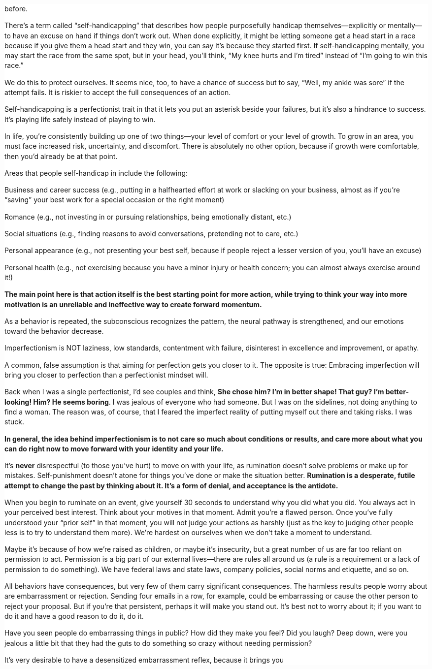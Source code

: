 before. </span></p><p class="body"><span>There’s a term called “self-handicapping” that describes how people purposefully handicap themselves—explicitly or mentally—to have an excuse on hand if things don’t work out. When done explicitly, it might be letting someone get a head start in a race because if you give them a head start and they win, you can say it’s because they started first. If self-handicapping mentally, you may start the race from the same spot, but in your head, you’ll think, “My knee hurts and I’m tired” instead of “I’m going to win this race.”</span></p><p class="body"><span>We do this to protect ourselves. It seems nice, too, to have a chance of success but to say, “Well, my ankle was sore” if the attempt fails. It is riskier to accept the full consequences of an action. </span></p><p class="body"><span>Self-handicapping is a perfectionist trait in that it lets you put an asterisk beside your failures, but it’s also a hindrance to success. It’s playing life safely instead of playing to win.</span></p><p class="body"><span>In life, you’re consistently building up one of two things—your level of comfort or your level of growth. To grow in an area, you must face increased risk, uncertainty, and discomfort. There is absolutely no other option, because if growth were comfortable, then you’d already be at that point.</span></p><p class="body"><span>Areas that people self-handicap in include the following:</span></p><p class="body"><span>Business and career success (e.g., putting in a halfhearted effort at work or slacking on your business, almost as if you’re “saving” your best work for a special occasion or the right moment)</span></p><p class="body"><span>Romance (e.g., not investing in or pursuing relationships, being emotionally distant, etc.)</span></p><p class="body"><span>Social situations (e.g., finding reasons to avoid conversations, pretending not to care, etc.)</span></p><p class="body"><span>Personal appearance (e.g., not presenting your best self, because if people reject a lesser version of you, you’ll have an excuse)</span></p><p class="body"><span>Personal health (e.g., not exercising because you have a minor injury or health concern; you can almost always exercise around it!)</span></p><p class="body"><span><strong>The main point here is that action itself is the best starting point for more action, while trying to think your way into more motivation is an unreliable and ineffective way to create forward momentum.</strong></span></p><p class="body"><span>As a behavior is repeated, the subconscious recognizes the pattern, the neural pathway is strengthened, and our emotions toward the behavior decrease.</span></p><p class="body"><span>Imperfectionism is NOT laziness, low standards, contentment with failure, disinterest in excellence and improvement, or apathy.</span></p><p class="body"><span>A common, false assumption is that aiming for perfection gets you closer to it. The opposite is true: Embracing imperfection will bring you closer to perfection than a perfectionist mindset will.</span></p><p class="body"><span>Back when I was a single perfectionist, I’d see couples and think, <strong>She chose him? I’m in better shape! That guy? I’m better-looking! Him? He seems boring</strong>. I was jealous of everyone who had someone. But I was on the sidelines, not doing anything to find a woman. The reason was, of course, that I feared the imperfect reality of putting myself out there and taking risks. I was stuck.</span></p><p class="body"><span><strong>In general, the idea behind imperfectionism is to not care so much about conditions or results, and care more about what you can do right now to move forward with your identity and your life.</strong></span></p><p class="body"><span>It’s <strong>never</strong> disrespectful (to those you’ve hurt) to move on with your life, as rumination doesn’t solve problems or make up for mistakes. Self-punishment doesn’t atone for things you’ve done or make the situation better. <strong>Rumination is a desperate, futile attempt to change the past by thinking about it. It’s a form of denial, and acceptance is the antidote. </strong></span></p><p class="body"><span>When you begin to ruminate on an event, give yourself 30 seconds to understand why you did what you did. You always act in your perceived best interest. Think about your motives in that moment. Admit you’re a flawed person. Once you’ve fully understood your “prior self” in that moment, you will not judge your actions as harshly (just as the key to judging other people less is to try to understand them more). We’re hardest on ourselves when we don’t take a moment to understand.</span></p><p class="body"><span>Maybe it’s because of how we’re raised as children, or maybe it’s insecurity, but a great number of us are far too reliant on permission to act. Permission is a big part of our external lives—there are rules all around us (a rule is a requirement or a lack of permission to do something). We have federal laws and state laws, company policies, social norms and etiquette, and so on. </span></p><p class="body"><span>All behaviors have consequences, but very few of them carry significant consequences. The harmless results people worry about are embarrassment or rejection. Sending four emails in a row, for example, could be embarrassing or cause the other person to reject your proposal. But if you’re that persistent, perhaps it will make you stand out. It’s best not to worry about it; if you want to do it and have a good reason to do it, do it.</span></p><p class="body"><span>Have you seen people do embarrassing things in public? How did they make you feel? Did you laugh? Deep down, were you jealous a little bit that they had the guts to do something so crazy without needing permission? </span></p><p class="body"><span>It’s very desirable to have a desensitized embarrassment reflex, because it brings you